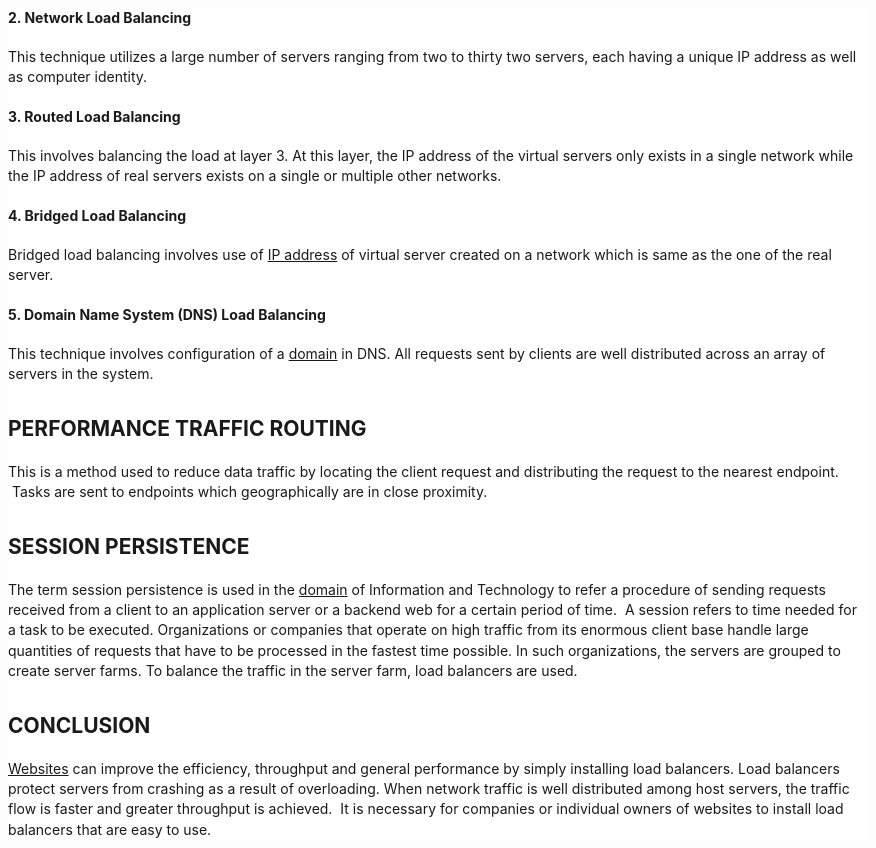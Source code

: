 #### 2. **Network Load Balancing**

<span style="font-weight: 400;">This technique utilizes a large number of servers ranging from two to thirty two servers, each having a unique IP address as well as computer identity. </span>

#### 3. **Routed Load Balancing**

<span style="font-weight: 400;">This involves balancing the load at layer 3. At this layer, the IP address of the virtual servers only exists in a single network while the IP address of real servers exists on a single or multiple other networks.</span>

#### 4. **Bridged Load Balancing**

<span style="font-weight: 400;">Bridged load balancing involves use of <a href="/blog/rotate-ip-address/" target="_blank" rel="noopener noreferrer">IP address</a> of virtual server created on a network which is same as the one of the real server.</span>

#### 5. **Domain Name System (DNS) Load Balancing**

<span style="font-weight: 400;">This technique involves configuration of a <a href="https://www.dnfinder.com/resources/how-to-find-high-quality-expired-domains/" target="_blank" rel="noopener noreferrer">domain</a> in DNS. All requests sent by clients are well distributed across an array of servers in the system.  </span>

## **PERFORMANCE TRAFFIC ROUTING**

<span style="font-weight: 400;">This is a method used to reduce data traffic by locating the client request and distributing the request to the nearest endpoint.  Tasks are sent to endpoints which geographically are in close proximity.</span>

## **SESSION PERSISTENCE**

<span style="font-weight: 400;">The term session persistence is used in the <a href="https://www.dnfinder.com/blog/10-tips-choosing-perfect-domain-name/" target="_blank" rel="noopener noreferrer">domain</a> of Information and Technology to refer a procedure of sending requests received from a client to an application server or a backend web for a certain period of time.  A session refers to time needed for a task to be executed. Organizations or companies that operate on high traffic from its enormous client base handle large quantities of requests that have to be processed in the fastest time possible.</span> <span style="font-weight: 400;">In such organizations, the servers are grouped to create server farms. To balance the traffic in the server farm, load balancers are used.</span>

## **CONCLUSION**

<span style="font-weight: 400;"><a href="https://www.dnfinder.com/blog/how-to-get-an-ssl-certificate-for-your-website/" target="_blank" rel="noopener noreferrer">Websites</a> can improve the efficiency, throughput and general performance by simply installing load balancers. Load balancers protect servers from crashing as a result of overloading. When network traffic is well distributed among host servers, the traffic flow is faster and greater throughput is achieved.  It is necessary for companies or individual owners of websites to install load balancers that are easy to use.</span>
